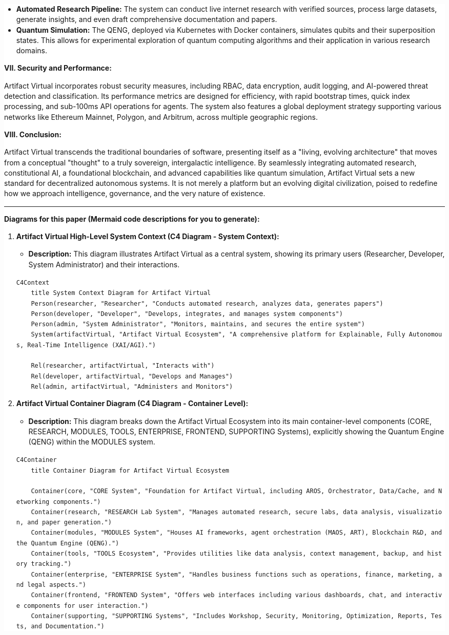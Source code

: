 *   **Automated Research Pipeline:** The system can conduct live internet research with verified sources, process large datasets, generate insights, and even draft comprehensive documentation and papers.
*   **Quantum Simulation:** The QENG, deployed via Kubernetes with Docker containers, simulates qubits and their superposition states. This allows for experimental exploration of quantum computing algorithms and their application in various research domains.

**VII. Security and Performance:**

Artifact Virtual incorporates robust security measures, including RBAC, data encryption, audit logging, and AI-powered threat detection and classification. Its performance metrics are designed for efficiency, with rapid bootstrap times, quick index processing, and sub-100ms API operations for agents. The system also features a global deployment strategy supporting various networks like Ethereum Mainnet, Polygon, and Arbitrum, across multiple geographic regions.

**VIII. Conclusion:**

Artifact Virtual transcends the traditional boundaries of software, presenting itself as a "living, evolving architecture" that moves from a conceptual "thought" to a truly sovereign, intergalactic intelligence. By seamlessly integrating automated research, constitutional AI, a foundational blockchain, and advanced capabilities like quantum simulation, Artifact Virtual sets a new standard for decentralized autonomous systems. It is not merely a platform but an evolving digital civilization, poised to redefine how we approach intelligence, governance, and the very nature of existence.

---

**Diagrams for this paper (Mermaid code descriptions for you to generate):**

1.  **Artifact Virtual High-Level System Context (C4 Diagram - System Context):**
    *   **Description:** This diagram illustrates Artifact Virtual as a central system, showing its primary users (Researcher, Developer, System Administrator) and their interactions.
    ```mermaid
    C4Context
        title System Context Diagram for Artifact Virtual
        Person(researcher, "Researcher", "Conducts automated research, analyzes data, generates papers")
        Person(developer, "Developer", "Develops, integrates, and manages system components")
        Person(admin, "System Administrator", "Monitors, maintains, and secures the entire system")
        System(artifactVirtual, "Artifact Virtual Ecosystem", "A comprehensive platform for Explainable, Fully Autonomous, Real-Time Intelligence (XAI/AGI).")

        Rel(researcher, artifactVirtual, "Interacts with")
        Rel(developer, artifactVirtual, "Develops and Manages")
        Rel(admin, artifactVirtual, "Administers and Monitors")
    ```

2.  **Artifact Virtual Container Diagram (C4 Diagram - Container Level):**
    *   **Description:** This diagram breaks down the Artifact Virtual Ecosystem into its main container-level components (CORE, RESEARCH, MODULES, TOOLS, ENTERPRISE, FRONTEND, SUPPORTING Systems), explicitly showing the Quantum Engine (QENG) within the MODULES system.
    ```mermaid
    C4Container
        title Container Diagram for Artifact Virtual Ecosystem

        Container(core, "CORE System", "Foundation for Artifact Virtual, including AROS, Orchestrator, Data/Cache, and Networking components.")
        Container(research, "RESEARCH Lab System", "Manages automated research, secure labs, data analysis, visualization, and paper generation.")
        Container(modules, "MODULES System", "Houses AI frameworks, agent orchestration (MAOS, ART), Blockchain R&D, and the Quantum Engine (QENG).")
        Container(tools, "TOOLS Ecosystem", "Provides utilities like data analysis, context management, backup, and history tracking.")
        Container(enterprise, "ENTERPRISE System", "Handles business functions such as operations, finance, marketing, and legal aspects.")
        Container(frontend, "FRONTEND System", "Offers web interfaces including various dashboards, chat, and interactive components for user interaction.")
        Container(supporting, "SUPPORTING Systems", "Includes Workshop, Security, Monitoring, Optimization, Reports, Tests, and Documentation.")
